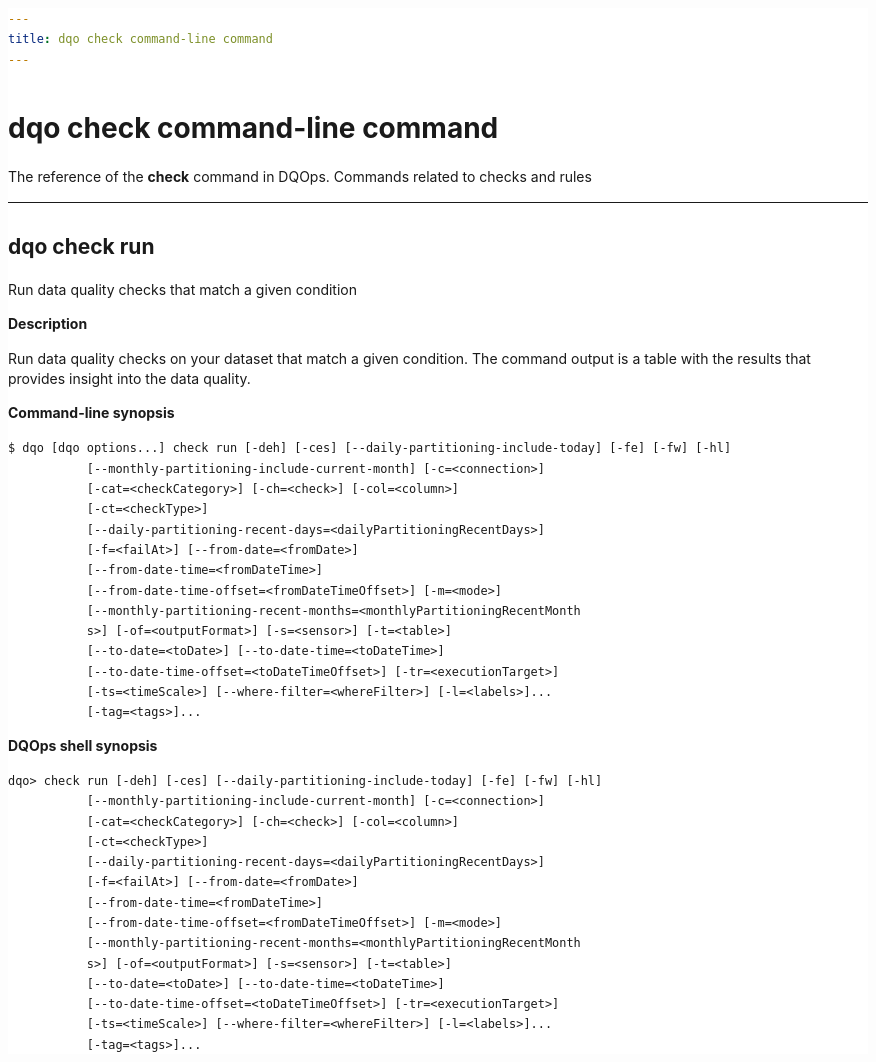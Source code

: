 ```yaml
---
title: dqo check command-line command
---
```

# dqo check command-line command
The reference of the **check** command in DQOps. Commands related to checks and rules



___

## dqo check run

Run data quality checks that match a given condition


**Description**


Run data quality checks on your dataset that match a given condition. The command output is a table with the results that provides insight into the data quality.




**Command-line synopsis**

```
$ dqo [dqo options...] check run [-deh] [-ces] [--daily-partitioning-include-today] [-fe] [-fw] [-hl]
           [--monthly-partitioning-include-current-month] [-c=<connection>]
           [-cat=<checkCategory>] [-ch=<check>] [-col=<column>]
           [-ct=<checkType>]
           [--daily-partitioning-recent-days=<dailyPartitioningRecentDays>]
           [-f=<failAt>] [--from-date=<fromDate>]
           [--from-date-time=<fromDateTime>]
           [--from-date-time-offset=<fromDateTimeOffset>] [-m=<mode>]
           [--monthly-partitioning-recent-months=<monthlyPartitioningRecentMonth
           s>] [-of=<outputFormat>] [-s=<sensor>] [-t=<table>]
           [--to-date=<toDate>] [--to-date-time=<toDateTime>]
           [--to-date-time-offset=<toDateTimeOffset>] [-tr=<executionTarget>]
           [-ts=<timeScale>] [--where-filter=<whereFilter>] [-l=<labels>]...
           [-tag=<tags>]...

```

**DQOps shell synopsis**

```
dqo> check run [-deh] [-ces] [--daily-partitioning-include-today] [-fe] [-fw] [-hl]
           [--monthly-partitioning-include-current-month] [-c=<connection>]
           [-cat=<checkCategory>] [-ch=<check>] [-col=<column>]
           [-ct=<checkType>]
           [--daily-partitioning-recent-days=<dailyPartitioningRecentDays>]
           [-f=<failAt>] [--from-date=<fromDate>]
           [--from-date-time=<fromDateTime>]
           [--from-date-time-offset=<fromDateTimeOffset>] [-m=<mode>]
           [--monthly-partitioning-recent-months=<monthlyPartitioningRecentMonth
           s>] [-of=<outputFormat>] [-s=<sensor>] [-t=<table>]
           [--to-date=<toDate>] [--to-date-time=<toDateTime>]
           [--to-date-time-offset=<toDateTimeOffset>] [-tr=<executionTarget>]
           [-ts=<timeScale>] [--where-filter=<whereFilter>] [-l=<labels>]...
           [-tag=<tags>]...

```
